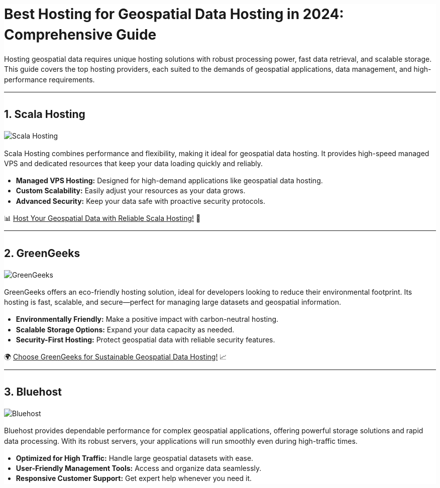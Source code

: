 # Best Hosting for Geospatial Data Hosting in 2024: Comprehensive Guide

Hosting geospatial data requires unique hosting solutions with robust processing power, fast data retrieval, and scalable storage. This guide covers the top hosting providers, each suited to the demands of geospatial applications, data management, and high-performance requirements.

---

## 1. Scala Hosting

![Scala Hosting](https://i.imgur.com/uJ5JIK3.png "Scala Web Hosting")

Scala Hosting combines performance and flexibility, making it ideal for geospatial data hosting. It provides high-speed managed VPS and dedicated resources that keep your data loading quickly and reliably.

- **Managed VPS Hosting:** Designed for high-demand applications like geospatial data hosting.
- **Custom Scalability:** Easily adjust your resources as your data grows.
- **Advanced Security:** Keep your data safe with proactive security protocols.

📊 [Host Your Geospatial Data with Reliable Scala Hosting!](https://snipitx.com/scala-jy) 📍

---

## 2. GreenGeeks

![GreenGeeks](https://i.imgur.com/eEwuntu.jpg "GreenGeeks Hosting")

GreenGeeks offers an eco-friendly hosting solution, ideal for developers looking to reduce their environmental footprint. Its hosting is fast, scalable, and secure—perfect for managing large datasets and geospatial information.

- **Environmentally Friendly:** Make a positive impact with carbon-neutral hosting.
- **Scalable Storage Options:** Expand your data capacity as needed.
- **Security-First Hosting:** Protect geospatial data with reliable security features.

🌍 [Choose GreenGeeks for Sustainable Geospatial Data Hosting!](https://snipitx.com/greengeeks-jy) 📈

---

## 3. Bluehost

![Bluehost](https://i.imgur.com/PasFF9E.jpeg "Bluehost Hosting")

Bluehost provides dependable performance for complex geospatial applications, offering powerful storage solutions and rapid data processing. With its robust servers, your applications will run smoothly even during high-traffic times.

- **Optimized for High Traffic:** Handle large geospatial datasets with ease.
- **User-Friendly Management Tools:** Access and organize data seamlessly.
- **Responsive Customer Support:** Get expert help whenever you need it.
